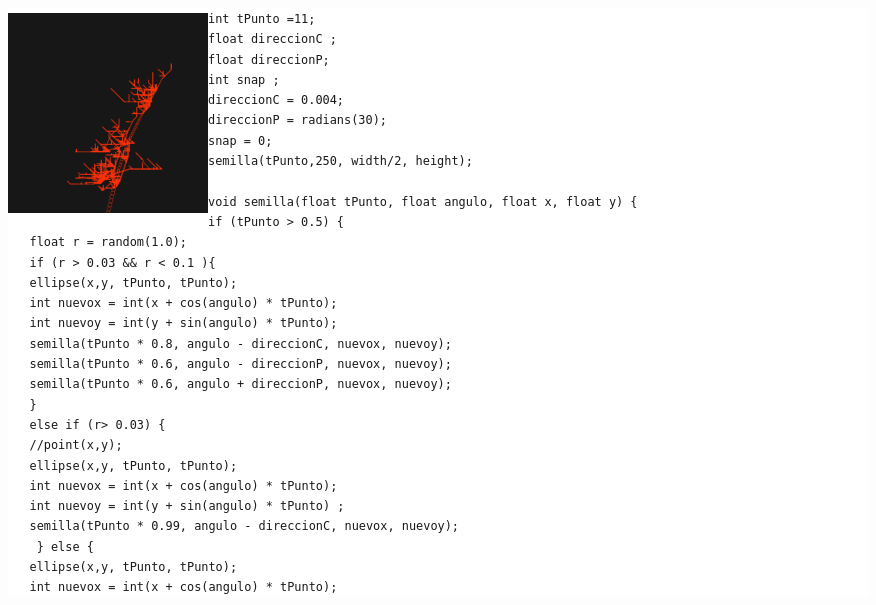 <img src="./img/recursion_04.png" width="200px" style="float:left;display: block; margin: 5px auto">


    int tPunto =11;
    float direccionC ;
    float direccionP;
    int snap ;
    direccionC = 0.004;
    direccionP = radians(30);
    snap = 0;
    semilla(tPunto,250, width/2, height);
   
    void semilla(float tPunto, float angulo, float x, float y) {
    if (tPunto > 0.5) {
       float r = random(1.0);
       if (r > 0.03 && r < 0.1 ){
       ellipse(x,y, tPunto, tPunto);
       int nuevox = int(x + cos(angulo) * tPunto);
       int nuevoy = int(y + sin(angulo) * tPunto);
       semilla(tPunto * 0.8, angulo - direccionC, nuevox, nuevoy);
       semilla(tPunto * 0.6, angulo - direccionP, nuevox, nuevoy);
       semilla(tPunto * 0.6, angulo + direccionP, nuevox, nuevoy);
       }
       else if (r> 0.03) {
       //point(x,y);
       ellipse(x,y, tPunto, tPunto);
       int nuevox = int(x + cos(angulo) * tPunto);
       int nuevoy = int(y + sin(angulo) * tPunto) ;
       semilla(tPunto * 0.99, angulo - direccionC, nuevox, nuevoy);
        } else {
       ellipse(x,y, tPunto, tPunto);
       int nuevox = int(x + cos(angulo) * tPunto);
